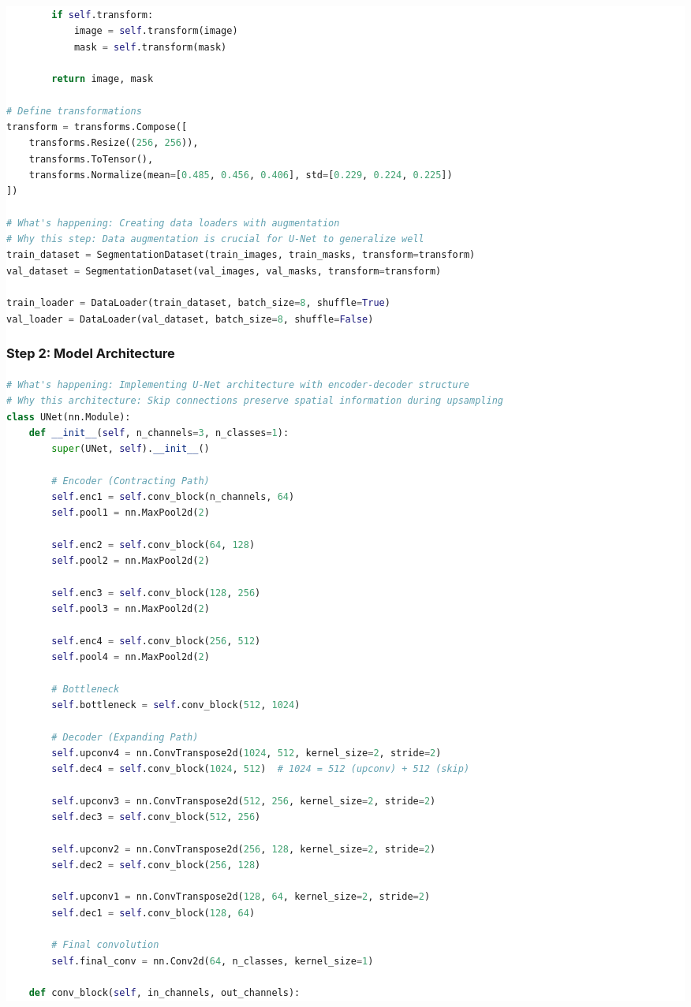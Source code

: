 ```python
        if self.transform:
            image = self.transform(image)
            mask = self.transform(mask)

        return image, mask

# Define transformations
transform = transforms.Compose([
    transforms.Resize((256, 256)),
    transforms.ToTensor(),
    transforms.Normalize(mean=[0.485, 0.456, 0.406], std=[0.229, 0.224, 0.225])
])

# What's happening: Creating data loaders with augmentation
# Why this step: Data augmentation is crucial for U-Net to generalize well
train_dataset = SegmentationDataset(train_images, train_masks, transform=transform)
val_dataset = SegmentationDataset(val_images, val_masks, transform=transform)

train_loader = DataLoader(train_dataset, batch_size=8, shuffle=True)
val_loader = DataLoader(val_dataset, batch_size=8, shuffle=False)
```

### Step 2: Model Architecture
```python
# What's happening: Implementing U-Net architecture with encoder-decoder structure
# Why this architecture: Skip connections preserve spatial information during upsampling
class UNet(nn.Module):
    def __init__(self, n_channels=3, n_classes=1):
        super(UNet, self).__init__()

        # Encoder (Contracting Path)
        self.enc1 = self.conv_block(n_channels, 64)
        self.pool1 = nn.MaxPool2d(2)

        self.enc2 = self.conv_block(64, 128)
        self.pool2 = nn.MaxPool2d(2)

        self.enc3 = self.conv_block(128, 256)
        self.pool3 = nn.MaxPool2d(2)

        self.enc4 = self.conv_block(256, 512)
        self.pool4 = nn.MaxPool2d(2)

        # Bottleneck
        self.bottleneck = self.conv_block(512, 1024)

        # Decoder (Expanding Path)
        self.upconv4 = nn.ConvTranspose2d(1024, 512, kernel_size=2, stride=2)
        self.dec4 = self.conv_block(1024, 512)  # 1024 = 512 (upconv) + 512 (skip)

        self.upconv3 = nn.ConvTranspose2d(512, 256, kernel_size=2, stride=2)
        self.dec3 = self.conv_block(512, 256)

        self.upconv2 = nn.ConvTranspose2d(256, 128, kernel_size=2, stride=2)
        self.dec2 = self.conv_block(256, 128)

        self.upconv1 = nn.ConvTranspose2d(128, 64, kernel_size=2, stride=2)
        self.dec1 = self.conv_block(128, 64)

        # Final convolution
        self.final_conv = nn.Conv2d(64, n_classes, kernel_size=1)

    def conv_block(self, in_channels, out_channels):
```
